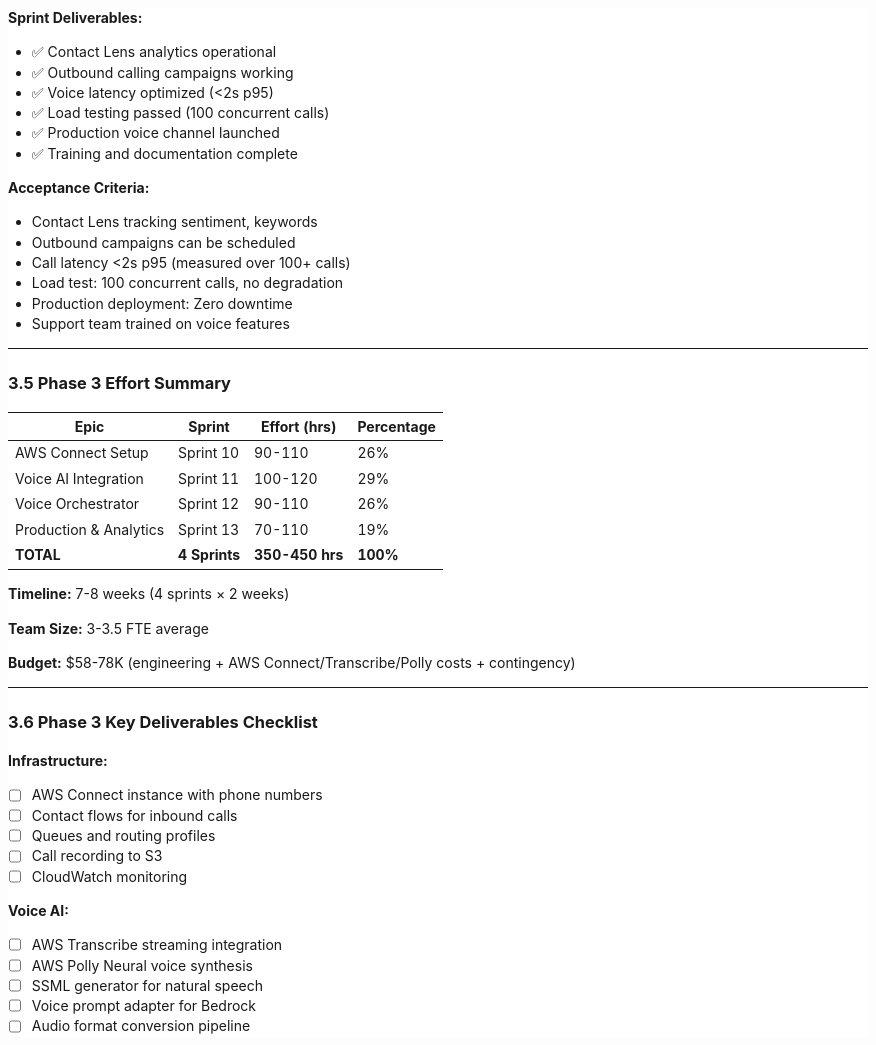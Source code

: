 **Sprint Deliverables:**
- ✅ Contact Lens analytics operational
- ✅ Outbound calling campaigns working
- ✅ Voice latency optimized (<2s p95)
- ✅ Load testing passed (100 concurrent calls)
- ✅ Production voice channel launched
- ✅ Training and documentation complete

**Acceptance Criteria:**
- Contact Lens tracking sentiment, keywords
- Outbound campaigns can be scheduled
- Call latency <2s p95 (measured over 100+ calls)
- Load test: 100 concurrent calls, no degradation
- Production deployment: Zero downtime
- Support team trained on voice features

---

### 3.5 Phase 3 Effort Summary

| Epic | Sprint | Effort (hrs) | Percentage |
|------|--------|--------------|------------|
| AWS Connect Setup | Sprint 10 | 90-110 | 26% |
| Voice AI Integration | Sprint 11 | 100-120 | 29% |
| Voice Orchestrator | Sprint 12 | 90-110 | 26% |
| Production & Analytics | Sprint 13 | 70-110 | 19% |
| **TOTAL** | **4 Sprints** | **350-450 hrs** | **100%** |

**Timeline:** 7-8 weeks (4 sprints × 2 weeks)

**Team Size:** 3-3.5 FTE average

**Budget:** $58-78K (engineering + AWS Connect/Transcribe/Polly costs + contingency)

---

### 3.6 Phase 3 Key Deliverables Checklist

**Infrastructure:**
- [ ] AWS Connect instance with phone numbers
- [ ] Contact flows for inbound calls
- [ ] Queues and routing profiles
- [ ] Call recording to S3
- [ ] CloudWatch monitoring

**Voice AI:**
- [ ] AWS Transcribe streaming integration
- [ ] AWS Polly Neural voice synthesis
- [ ] SSML generator for natural speech
- [ ] Voice prompt adapter for Bedrock
- [ ] Audio format conversion pipeline
